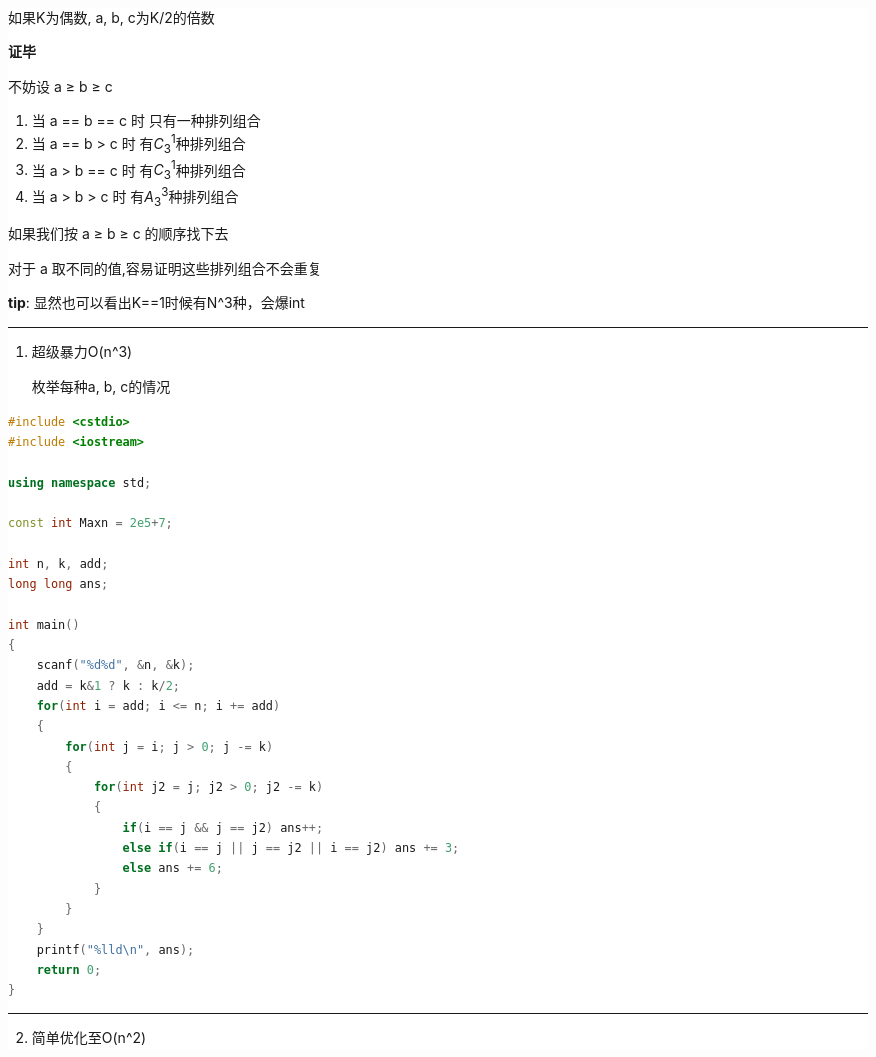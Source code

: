 如果K为偶数, a, b, c为K/2的倍数

**证毕**

不妨设 a $\geq$ b $\geq$ c

1. 当 a == b == c 时 只有一种排列组合
2. 当 a == b > c 时 有$C_3^1$种排列组合
3. 当 a > b == c 时 有$C_3^1$种排列组合
4. 当 a > b > c 时 有$A_3^3$种排列组合
   
如果我们按 a $\geq$ b $\geq$ c 的顺序找下去

对于 a 取不同的值,容易证明这些排列组合不会重复

**tip**: 显然也可以看出K==1时候有N^3种，会爆int

---

1. 超级暴力O(n^3)
    
    枚举每种a, b, c的情况
```cpp
#include <cstdio>
#include <iostream>

using namespace std;

const int Maxn = 2e5+7;

int n, k, add;
long long ans;

int main()
{
    scanf("%d%d", &n, &k);
    add = k&1 ? k : k/2;
    for(int i = add; i <= n; i += add)
    {
        for(int j = i; j > 0; j -= k)
        {
            for(int j2 = j; j2 > 0; j2 -= k)
            {
                if(i == j && j == j2) ans++;
                else if(i == j || j == j2 || i == j2) ans += 3;
                else ans += 6;
            }
        }
    }
    printf("%lld\n", ans);
    return 0;
}
```
---
2. 简单优化至O(n^2)
   